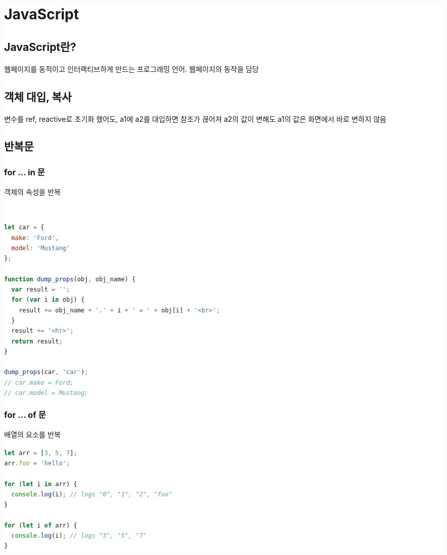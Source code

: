 # JavaScript

## JavaScript란?

웹페이지를 동적이고 인터랙티브하게 만드는 프로그래밍 언어. 웹페이지의 동작을 담당

## 객체 대입, 복사

변수를 ref, reactive로 초기화 했어도, a1에 a2를 대입하면 참조가 끊어져 a2의 값이 변해도 a1의 값은 화면에서 바로 변하지 않음

## 반복문

### for ... in 문

객체의 속성을 반복

<br>

```javascript
let car = {
  make: 'Ford',
  model: 'Mustang'
};

function dump_props(obj, obj_name) {
  var result = '';
  for (var i in obj) {
    result += obj_name + '.' + i + ' = ' + obj[i] + '<br>';
  }
  result += '<hr>';
  return result;
}

dump_props(car, 'car');
// car.make = Ford;
// car.model = Mustang;
```

### for ... of 문

배열의 요소를 반복

```javascript
let arr = [3, 5, 7];
arr.foo = 'hello';

for (let i in arr) {
  console.log(i); // logs "0", "1", "2", "foo"
}

for (let i of arr) {
  console.log(i); // logs "3", "5", "7"
}
```

